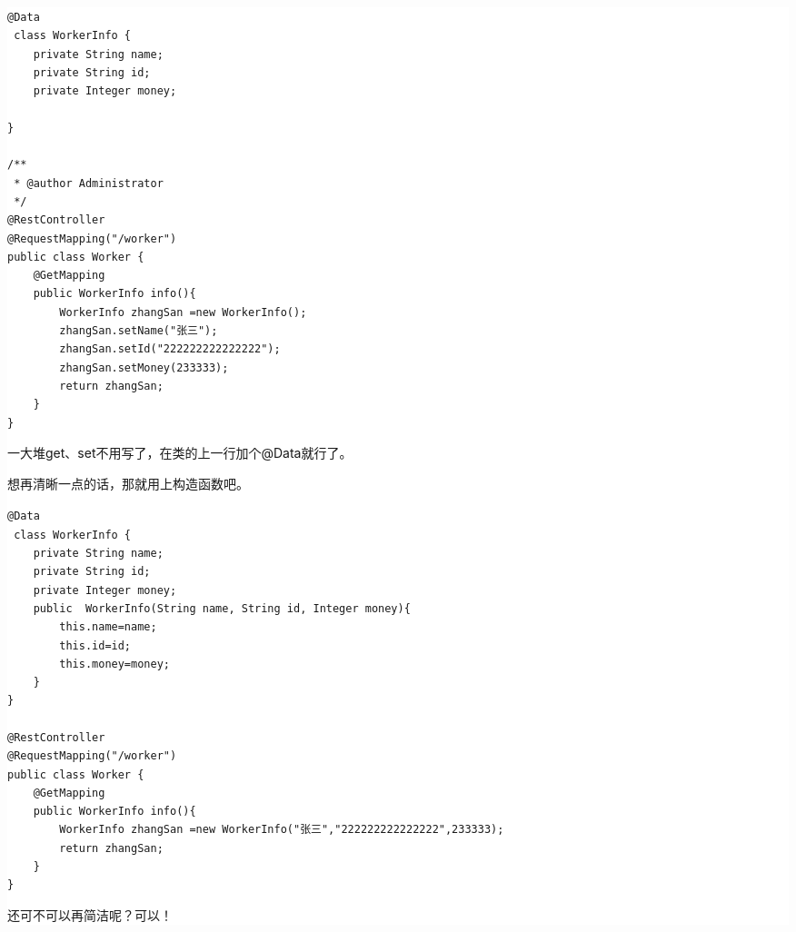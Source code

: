 ```
@Data
 class WorkerInfo {
    private String name;
    private String id;
    private Integer money;

}

/**
 * @author Administrator
 */
@RestController
@RequestMapping("/worker")
public class Worker {
    @GetMapping
    public WorkerInfo info(){
        WorkerInfo zhangSan =new WorkerInfo();
        zhangSan.setName("张三");
        zhangSan.setId("222222222222222");
        zhangSan.setMoney(233333);
        return zhangSan;
    }
}
```
一大堆get、set不用写了，在类的上一行加个@Data就行了。

想再清晰一点的话，那就用上构造函数吧。
```
@Data
 class WorkerInfo {
    private String name;
    private String id;
    private Integer money;
    public  WorkerInfo(String name, String id, Integer money){
        this.name=name;
        this.id=id;
        this.money=money;
    }
}

@RestController
@RequestMapping("/worker")
public class Worker {
    @GetMapping
    public WorkerInfo info(){
        WorkerInfo zhangSan =new WorkerInfo("张三","222222222222222",233333);
        return zhangSan;
    }
}
```
还可不可以再简洁呢？可以！
